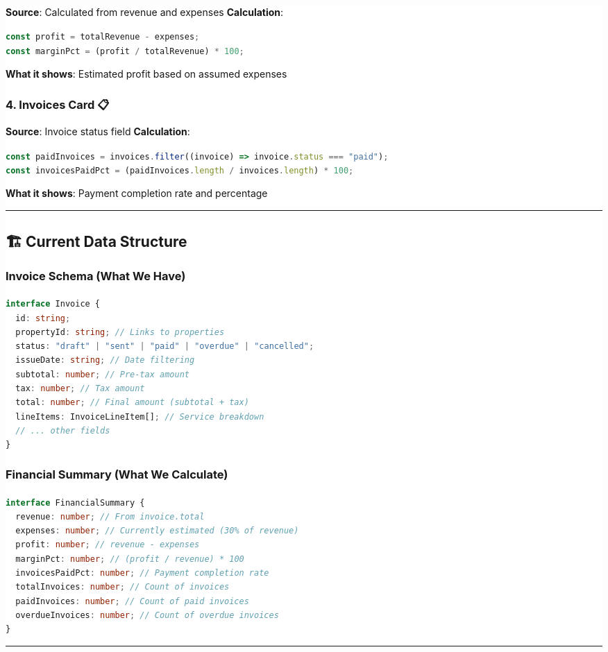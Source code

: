 **Source**: Calculated from revenue and expenses
**Calculation**:

```typescript
const profit = totalRevenue - expenses;
const marginPct = (profit / totalRevenue) * 100;
```

**What it shows**: Estimated profit based on assumed expenses

### 4. Invoices Card 📋

**Source**: Invoice status field
**Calculation**:

```typescript
const paidInvoices = invoices.filter((invoice) => invoice.status === "paid");
const invoicesPaidPct = (paidInvoices.length / invoices.length) * 100;
```

**What it shows**: Payment completion rate and percentage

---

## 🏗️ Current Data Structure

### Invoice Schema (What We Have)

```typescript
interface Invoice {
  id: string;
  propertyId: string; // Links to properties
  status: "draft" | "sent" | "paid" | "overdue" | "cancelled";
  issueDate: string; // Date filtering
  subtotal: number; // Pre-tax amount
  tax: number; // Tax amount
  total: number; // Final amount (subtotal + tax)
  lineItems: InvoiceLineItem[]; // Service breakdown
  // ... other fields
}
```

### Financial Summary (What We Calculate)

```typescript
interface FinancialSummary {
  revenue: number; // From invoice.total
  expenses: number; // Currently estimated (30% of revenue)
  profit: number; // revenue - expenses
  marginPct: number; // (profit / revenue) * 100
  invoicesPaidPct: number; // Payment completion rate
  totalInvoices: number; // Count of invoices
  paidInvoices: number; // Count of paid invoices
  overdueInvoices: number; // Count of overdue invoices
}
```

---